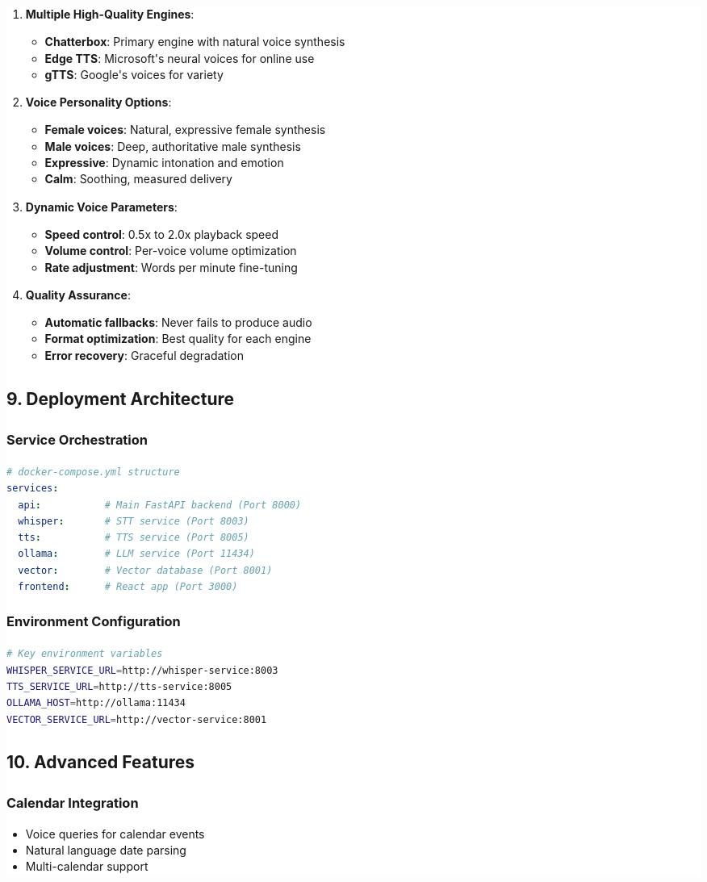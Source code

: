 1. **Multiple High-Quality Engines**:
   - **Chatterbox**: Primary engine with natural voice synthesis
   - **Edge TTS**: Microsoft's neural voices for online use
   - **gTTS**: Google's voices for variety

2. **Voice Personality Options**:
   - **Female voices**: Natural, expressive female synthesis
   - **Male voices**: Deep, authoritative male synthesis
   - **Expressive**: Dynamic intonation and emotion
   - **Calm**: Soothing, measured delivery

3. **Dynamic Voice Parameters**:
   - **Speed control**: 0.5x to 2.0x playback speed
   - **Volume control**: Per-voice volume optimization
   - **Rate adjustment**: Words per minute fine-tuning

4. **Quality Assurance**:
   - **Automatic fallbacks**: Never fails to produce audio
   - **Format optimization**: Best quality for each engine
   - **Error recovery**: Graceful degradation

## 9. Deployment Architecture

### Service Orchestration

```yaml
# docker-compose.yml structure
services:
  api:           # Main FastAPI backend (Port 8000)
  whisper:       # STT service (Port 8003)  
  tts:           # TTS service (Port 8005)
  ollama:        # LLM service (Port 11434)
  vector:        # Vector database (Port 8001)
  frontend:      # React app (Port 3000)
```

### Environment Configuration

```bash
# Key environment variables
WHISPER_SERVICE_URL=http://whisper-service:8003
TTS_SERVICE_URL=http://tts-service:8005
OLLAMA_HOST=http://ollama:11434
VECTOR_SERVICE_URL=http://vector-service:8001
```

## 10. Advanced Features

### Calendar Integration
- Voice queries for calendar events
- Natural language date parsing
- Multi-calendar support
